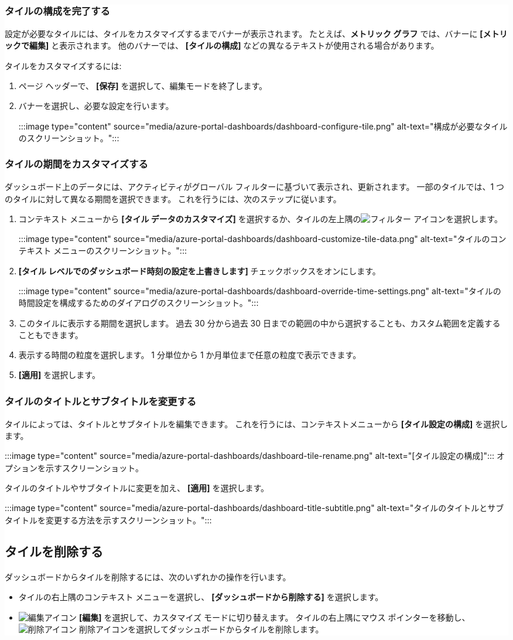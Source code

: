 ### <a name="complete-tile-configuration"></a>タイルの構成を完了する

設定が必要なタイルには、タイルをカスタマイズするまでバナーが表示されます。 たとえば、**メトリック グラフ** では、バナーに **[メトリックで編集]** と表示されます。 他のバナーでは、 **[タイルの構成]** などの異なるテキストが使用される場合があります。

タイルをカスタマイズするには:

1. ページ ヘッダーで、 **[保存]** を選択して、編集モードを終了します。

1. バナーを選択し、必要な設定を行います。

    :::image type="content" source="media/azure-portal-dashboards/dashboard-configure-tile.png" alt-text="構成が必要なタイルのスクリーンショット。":::

### <a name="customize-time-span-for-a-tile"></a>タイルの期間をカスタマイズする

ダッシュボード上のデータには、アクティビティがグローバル フィルターに基づいて表示され、更新されます。 一部のタイルでは、1 つのタイルに対して異なる期間を選択できます。 これを行うには、次のステップに従います。

1. コンテキスト メニューから **[タイル データのカスタマイズ]** を選択するか、タイルの左上隅の![フィルター アイコン](./media/azure-portal-dashboards/dashboard-filter.png)を選択します。

    :::image type="content" source="media/azure-portal-dashboards/dashboard-customize-tile-data.png" alt-text="タイルのコンテキスト メニューのスクリーンショット。":::

1. **[タイル レベルでのダッシュボード時刻の設定を上書きします]** チェックボックスをオンにします。

    :::image type="content" source="media/azure-portal-dashboards/dashboard-override-time-settings.png" alt-text="タイルの時間設定を構成するためのダイアログのスクリーンショット。":::

1. このタイルに表示する期間を選択します。 過去 30 分から過去 30 日までの範囲の中から選択することも、カスタム範囲を定義することもできます。

1. 表示する時間の粒度を選択します。  1 分単位から 1 か月単位まで任意の粒度で表示できます。

1. **[適用]** を選択します。

### <a name="change-the-title-and-subtitle-of-a-tile"></a>タイルのタイトルとサブタイトルを変更する

タイルによっては、タイトルとサブタイトルを編集できます。 これを行うには、コンテキストメニューから **[タイル設定の構成]** を選択します。

:::image type="content" source="media/azure-portal-dashboards/dashboard-tile-rename.png" alt-text="[タイル設定の構成]"::: オプションを示すスクリーンショット。

タイルのタイトルやサブタイトルに変更を加え、 **[適用]** を選択します。

:::image type="content" source="media/azure-portal-dashboards/dashboard-title-subtitle.png" alt-text="タイルのタイトルとサブタイトルを変更する方法を示すスクリーンショット。":::
 
## <a name="delete-a-tile"></a>タイルを削除する

ダッシュボードからタイルを削除するには、次のいずれかの操作を行います。

- タイルの右上隅のコンテキスト メニューを選択し、 **[ダッシュボードから削除する]** を選択します。

- ![編集アイコン](./media/azure-portal-dashboards/dashboard-edit-icon.png) **[編集]** を選択して、カスタマイズ モードに切り替えます。 タイルの右上隅にマウス ポインターを移動し、![削除アイコン](./media/azure-portal-dashboards/dashboard-delete-icon.png) 削除アイコンを選択してダッシュボードからタイルを削除します。
